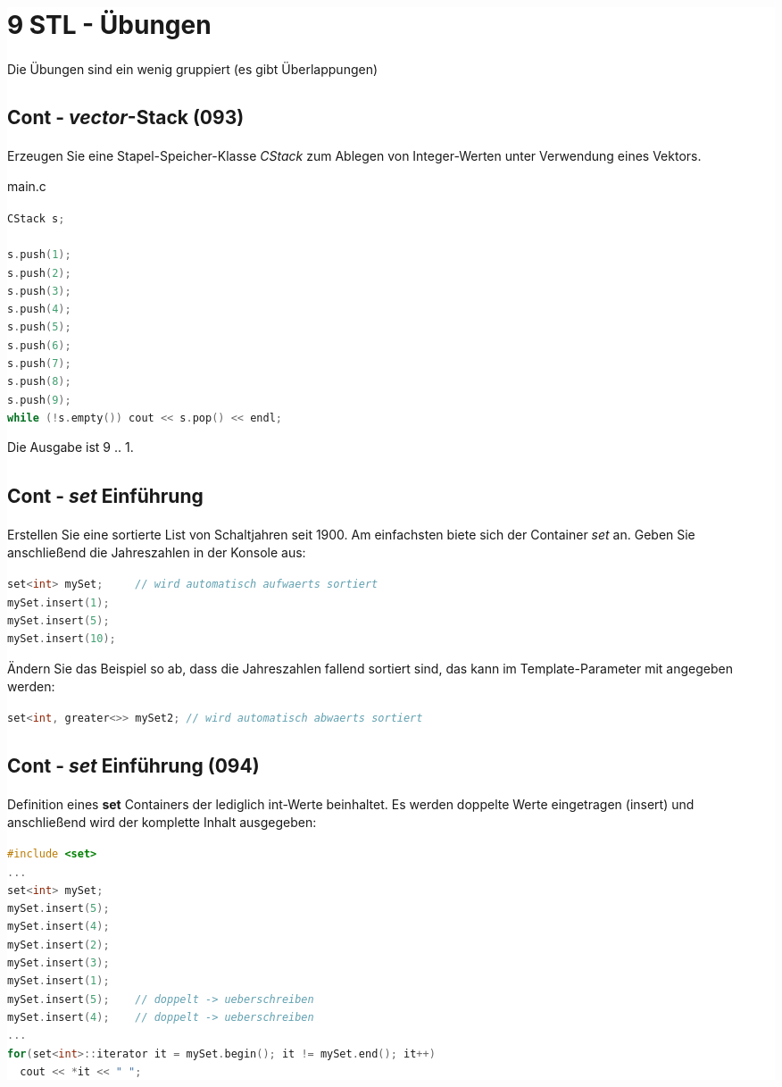# 9 STL - Übungen

Die Übungen sind ein wenig gruppiert (es gibt Überlappungen)

## Cont - *vector*-Stack (093)

Erzeugen Sie eine Stapel-Speicher-Klasse *CStack* zum Ablegen von Integer-Werten unter Verwendung eines Vektors.

main.c

```c++
CStack s;

s.push(1);
s.push(2);
s.push(3);
s.push(4);
s.push(5);
s.push(6);
s.push(7);
s.push(8);
s.push(9);
while (!s.empty()) cout << s.pop() << endl;
```

Die Ausgabe ist 9 .. 1.

## Cont - *set* Einführung

Erstellen Sie eine sortierte List von Schaltjahren seit 1900. Am einfachsten biete sich der Container *set* an. Geben Sie anschließend die Jahreszahlen in der Konsole aus:

```c++
set<int> mySet;		// wird automatisch aufwaerts sortiert
mySet.insert(1);
mySet.insert(5);
mySet.insert(10);
```

Ändern Sie das Beispiel so ab, dass die Jahreszahlen fallend sortiert sind, das kann im Template-Parameter mit angegeben werden:

```c++
set<int, greater<>> mySet2;	// wird automatisch abwaerts sortiert
```

## Cont - *set* Einführung (094)

Definition eines **set** Containers der lediglich int-Werte beinhaltet. Es werden doppelte Werte eingetragen (insert) und anschließend wird der komplette Inhalt ausgegeben:

```c++
#include <set>
...
set<int> mySet;
mySet.insert(5);
mySet.insert(4);
mySet.insert(2);
mySet.insert(3);
mySet.insert(1);
mySet.insert(5);	// doppelt -> ueberschreiben
mySet.insert(4);	// doppelt -> ueberschreiben
...
for(set<int>::iterator it = mySet.begin(); it != mySet.end(); it++)
  cout << *it << " ";
```